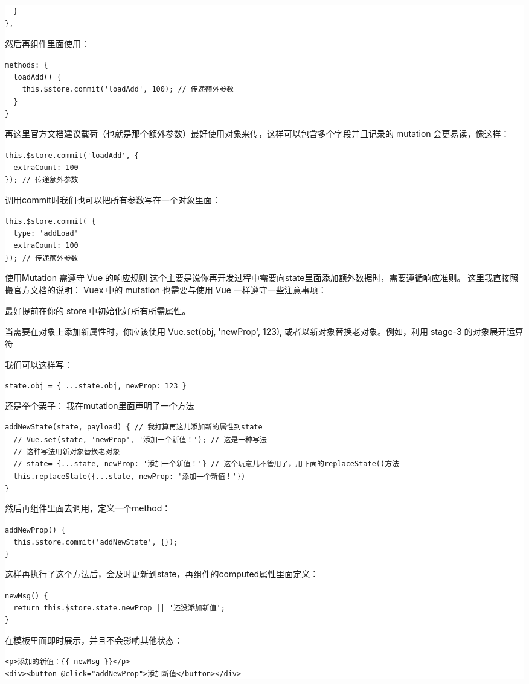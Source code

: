 ```
  }
},
```
然后再组件里面使用：
```
methods: {
  loadAdd() {
    this.$store.commit('loadAdd', 100); // 传递额外参数
  }
}
```
再这里官方文档建议载荷（也就是那个额外参数）最好使用对象来传，这样可以包含多个字段并且记录的 mutation 会更易读，像这样：
```
this.$store.commit('loadAdd', {
  extraCount: 100
}); // 传递额外参数
```
调用commit时我们也可以把所有参数写在一个对象里面：
```
this.$store.commit( {
  type: 'addLoad'
  extraCount: 100
}); // 传递额外参数
```
使用Mutation 需遵守 Vue 的响应规则
这个主要是说你再开发过程中需要向state里面添加额外数据时，需要遵循响应准则。
这里我直接照搬官方文档的说明：
Vuex 中的 mutation 也需要与使用 Vue 一样遵守一些注意事项：

最好提前在你的 store 中初始化好所有所需属性。

当需要在对象上添加新属性时，你应该使用 Vue.set(obj, 'newProp', 123), 或者以新对象替换老对象。例如，利用 stage-3 的对象展开运算符

我们可以这样写：
```
state.obj = { ...state.obj, newProp: 123 }
```
还是举个栗子： 我在mutation里面声明了一个方法
```
addNewState(state, payload) { // 我打算再这儿添加新的属性到state
  // Vue.set(state, 'newProp', '添加一个新值！'); // 这是一种写法
  // 这种写法用新对象替换老对象
  // state= {...state, newProp: '添加一个新值！'} // 这个玩意儿不管用了，用下面的replaceState()方法
  this.replaceState({...state, newProp: '添加一个新值！'})
}
```
然后再组件里面去调用，定义一个method：
```
addNewProp() {
  this.$store.commit('addNewState', {});
}
```
这样再执行了这个方法后，会及时更新到state，再组件的computed属性里面定义：
```
newMsg() {
  return this.$store.state.newProp || '还没添加新值';
}
```
在模板里面即时展示，并且不会影响其他状态：
```
<p>添加的新值：{{ newMsg }}</p>
<div><button @click="addNewProp">添加新值</button></div>
```
